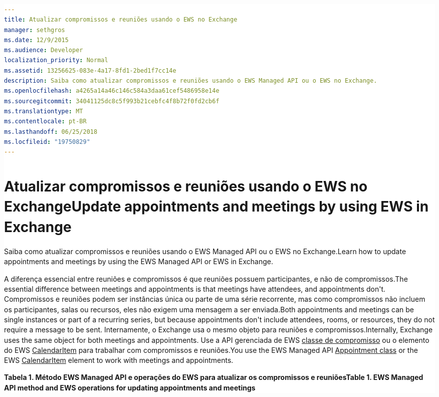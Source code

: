 ```yaml
---
title: Atualizar compromissos e reuniões usando o EWS no Exchange
manager: sethgros
ms.date: 12/9/2015
ms.audience: Developer
localization_priority: Normal
ms.assetid: 13256625-083e-4a17-8fd1-2bed1f7cc14e
description: Saiba como atualizar compromissos e reuniões usando o EWS Managed API ou o EWS no Exchange.
ms.openlocfilehash: a4265a14a46c146c584a3daa61cef5486958e14e
ms.sourcegitcommit: 34041125dc8c5f993b21cebfc4f8b72f0fd2cb6f
ms.translationtype: MT
ms.contentlocale: pt-BR
ms.lasthandoff: 06/25/2018
ms.locfileid: "19750829"
---
```

# <a name="update-appointments-and-meetings-by-using-ews-in-exchange"></a><span data-ttu-id="81566-103">Atualizar compromissos e reuniões usando o EWS no Exchange</span><span class="sxs-lookup"><span data-stu-id="81566-103">Update appointments and meetings by using EWS in Exchange</span></span>

<span data-ttu-id="81566-104">Saiba como atualizar compromissos e reuniões usando o EWS Managed API ou o EWS no Exchange.</span><span class="sxs-lookup"><span data-stu-id="81566-104">Learn how to update appointments and meetings by using the EWS Managed API or EWS in Exchange.</span></span>
  
<span data-ttu-id="81566-105">A diferença essencial entre reuniões e compromissos é que reuniões possuem participantes, e não de compromissos.</span><span class="sxs-lookup"><span data-stu-id="81566-105">The essential difference between meetings and appointments is that meetings have attendees, and appointments don't.</span></span> <span data-ttu-id="81566-106">Compromissos e reuniões podem ser instâncias única ou parte de uma série recorrente, mas como compromissos não incluem os participantes, salas ou recursos, eles não exigem uma mensagem a ser enviada.</span><span class="sxs-lookup"><span data-stu-id="81566-106">Both appointments and meetings can be single instances or part of a recurring series, but because appointments don't include attendees, rooms, or resources, they do not require a message to be sent.</span></span> <span data-ttu-id="81566-107">Internamente, o Exchange usa o mesmo objeto para reuniões e compromissos.</span><span class="sxs-lookup"><span data-stu-id="81566-107">Internally, Exchange uses the same object for both meetings and appointments.</span></span> <span data-ttu-id="81566-108">Use a API gerenciada de EWS [classe de compromisso](http://msdn.microsoft.com/en-us/library/microsoft.exchange.webservices.data.appointment%28v=exchg.80%29.aspx) ou o elemento do EWS [CalendarItem](http://msdn.microsoft.com/library/b0c1fd27-b6da-46e5-88b8-88f00c71ba80%28Office.15%29.aspx) para trabalhar com compromissos e reuniões.</span><span class="sxs-lookup"><span data-stu-id="81566-108">You use the EWS Managed API [Appointment class](http://msdn.microsoft.com/en-us/library/microsoft.exchange.webservices.data.appointment%28v=exchg.80%29.aspx) or the EWS [CalendarItem](http://msdn.microsoft.com/library/b0c1fd27-b6da-46e5-88b8-88f00c71ba80%28Office.15%29.aspx) element to work with meetings and appointments.</span></span> 
  
<span data-ttu-id="81566-109">**Tabela 1. Método EWS Managed API e operações do EWS para atualizar os compromissos e reuniões**</span><span class="sxs-lookup"><span data-stu-id="81566-109">**Table 1. EWS Managed API method and EWS operations for updating appointments and meetings**</span></span>
